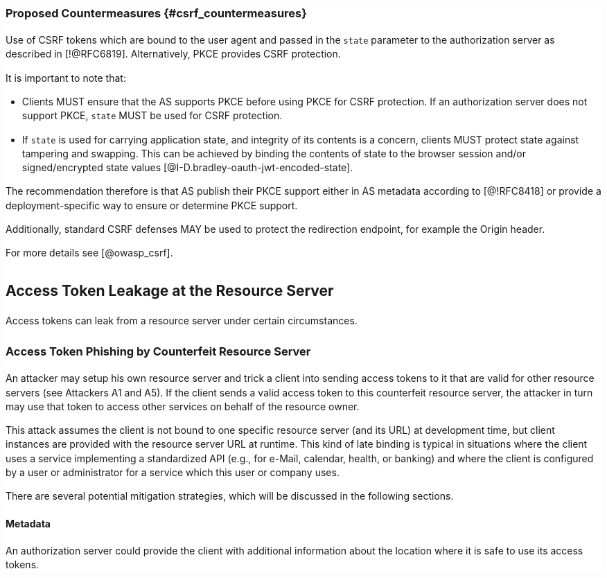 ### Proposed Countermeasures {#csrf_countermeasures}
 
Use of CSRF tokens which are bound to the user agent and passed in the
`state` parameter to the authorization server as described in [!@RFC6819].
Alternatively, PKCE provides CSRF protection. 

It is important to note that:

 * Clients MUST ensure that the AS supports PKCE before using PKCE for
   CSRF protection. If an authorization server does not support PKCE,
   `state` MUST be used for CSRF protection.

 * If `state` is used for carrying application state, and integrity of
   its contents is a concern, clients MUST protect state against
   tampering and swapping. This can be achieved by binding the
   contents of state to the browser session and/or signed/encrypted
   state values [@I-D.bradley-oauth-jwt-encoded-state].
 
The recommendation therefore is that AS publish their PKCE support
either in AS metadata according to [@!RFC8418] or provide a
deployment-specific way to ensure or determine PKCE support.

Additionally, standard CSRF defenses MAY be used to protect the
redirection endpoint, for example the Origin header.
 
For more details see [@owasp_csrf].
   
## Access Token Leakage at the Resource Server
 
Access tokens can leak from a resource server under certain
circumstances.
  
### Access Token Phishing by Counterfeit Resource Server
  
An attacker may setup his own resource server and trick a client into
sending access tokens to it that are valid for other resource servers
(see Attackers A1 and A5). If the client sends a valid access token to
this counterfeit resource server, the attacker in turn may use that
token to access other services on behalf of the resource owner.

This attack assumes the client is not bound to one specific resource
server (and its URL) at development time, but client instances are
provided with the resource server URL at runtime. This kind of late
binding is typical in situations where the client uses a service
implementing a standardized API (e.g., for e-Mail, calendar, health,
or banking) and where the client is configured by a user or
administrator for a service which this user or company uses.

     
There are several potential mitigation strategies, which will be
discussed in the following sections.
     
#### Metadata
  
An authorization server could provide the client with additional
information about the location where it is safe to use its access
tokens.
  